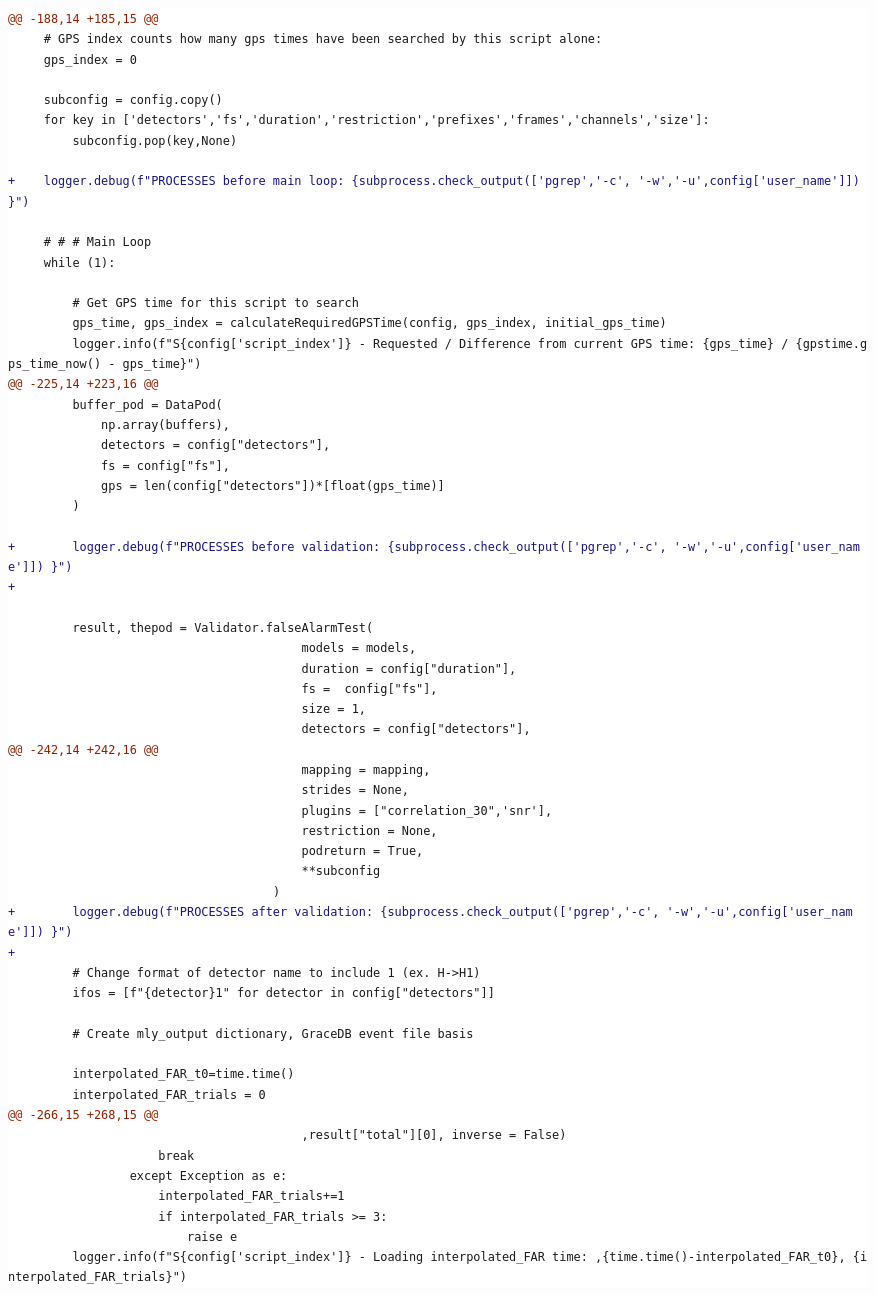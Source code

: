```diff
@@ -188,14 +185,15 @@
     # GPS index counts how many gps times have been searched by this script alone:
     gps_index = 0 
     
     subconfig = config.copy()
     for key in ['detectors','fs','duration','restriction','prefixes','frames','channels','size']:
         subconfig.pop(key,None)
     
+    logger.debug(f"PROCESSES before main loop: {subprocess.check_output(['pgrep','-c', '-w','-u',config['user_name']]) }")
 
     # # # Main Loop
     while (1):  
         
         # Get GPS time for this script to search
         gps_time, gps_index = calculateRequiredGPSTime(config, gps_index, initial_gps_time)
         logger.info(f"S{config['script_index']} - Requested / Difference from current GPS time: {gps_time} / {gpstime.gps_time_now() - gps_time}")
@@ -225,14 +223,16 @@
         buffer_pod = DataPod(
             np.array(buffers),
             detectors = config["detectors"], 
             fs = config["fs"], 
             gps = len(config["detectors"])*[float(gps_time)] 
         )
         
+        logger.debug(f"PROCESSES before validation: {subprocess.check_output(['pgrep','-c', '-w','-u',config['user_name']]) }")
+
 
         result, thepod = Validator.falseAlarmTest(
                                         models = models,
                                         duration = config["duration"],
                                         fs =  config["fs"],
                                         size = 1,
                                         detectors = config["detectors"],
@@ -242,14 +242,16 @@
                                         mapping = mapping,
                                         strides = None,
                                         plugins = ["correlation_30",'snr'],
                                         restriction = None,
                                         podreturn = True,
                                         **subconfig
                                     )
+        logger.debug(f"PROCESSES after validation: {subprocess.check_output(['pgrep','-c', '-w','-u',config['user_name']]) }")
+
         # Change format of detector name to include 1 (ex. H->H1)
         ifos = [f"{detector}1" for detector in config["detectors"]] 
         
         # Create mly_output dictionary, GraceDB event file basis
         
         interpolated_FAR_t0=time.time()
         interpolated_FAR_trials = 0
@@ -266,15 +268,15 @@
                                         ,result["total"][0], inverse = False)
                     break
                 except Exception as e:
                     interpolated_FAR_trials+=1
                     if interpolated_FAR_trials >= 3:
                         raise e
         logger.info(f"S{config['script_index']} - Loading interpolated_FAR time: ,{time.time()-interpolated_FAR_t0}, {interpolated_FAR_trials}")
```